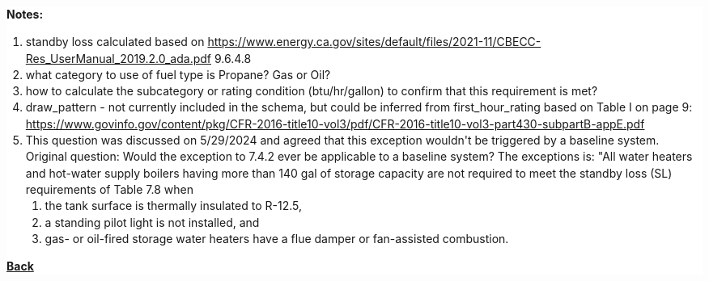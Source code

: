 
**Notes:**

1. standby loss calculated based on https://www.energy.ca.gov/sites/default/files/2021-11/CBECC-Res_UserManual_2019.2.0_ada.pdf 9.6.4.8
2. what category to use of fuel type is Propane? Gas or Oil?
3. how to calculate the subcategory or rating condition (btu/hr/gallon) to confirm that this requirement is met?
4. draw_pattern - not currently included in the schema, but could be inferred from first_hour_rating based on Table I on page 9: https://www.govinfo.gov/content/pkg/CFR-2016-title10-vol3/pdf/CFR-2016-title10-vol3-part430-subpartB-appE.pdf
5. This question was discussed on 5/29/2024 and agreed that this exception wouldn't be triggered by a baseline system.  Original question: Would the exception to 7.4.2 ever be applicable to a baseline system?  The exceptions is: "All water heaters and hot-water supply boilers having more than 140 gal of storage capacity are not required to meet the standby loss (SL) requirements of Table 7.8 when 
    1. the tank surface is thermally insulated to R-12.5,
    2. a standing pilot light is not installed, and
    3. gas- or oil-fired storage water heaters have a flue damper or fan-assisted combustion.

**[Back](../_toc.md)**
